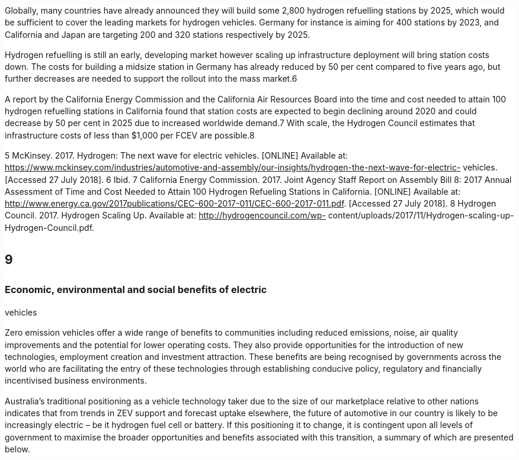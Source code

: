Globally, many countries have already announced they will build some 2,800 hydrogen
refuelling stations by 2025, which would be sufficient to cover the leading markets for hydrogen
vehicles. Germany for instance is aiming for 400 stations by 2023, and California and Japan are
targeting 200 and 320 stations respectively by 2025.

Hydrogen refuelling is still an early, developing market however scaling up infrastructure deployment
will bring station costs down. The costs for building a midsize station in Germany has already
reduced by 50 per cent compared to five years ago, but further decreases are needed to support the
rollout into the mass market.6

A report by the California Energy Commission and the California Air Resources Board into the time
and cost needed to attain 100 hydrogen refuelling stations in California found that station costs are
expected to begin declining around 2020 and could decrease by 50 per cent in 2025 due to
increased worldwide demand.7 With scale, the Hydrogen Council estimates that infrastructure costs
of less than $1,000 per FCEV are possible.8

5 McKinsey. 2017. Hydrogen: The next wave for electric vehicles. [ONLINE] Available
at: https://www.mckinsey.com/industries/automotive-and-assembly/our-insights/hydrogen-the-next-wave-for-electric-
vehicles. [Accessed 27 July 2018].
6 Ibid.
7 California Energy Commission. 2017. Joint Agency Staff Report on Assembly Bill 8: 2017 Annual Assessment of
Time and Cost Needed to Attain 100 Hydrogen Refueling Stations in California. [ONLINE] Available
at: http://www.energy.ca.gov/2017publications/CEC-600-2017-011/CEC-600-2017-011.pdf. [Accessed 27 July 2018].
8 Hydrogen Council. 2017. Hydrogen Scaling Up. Available at: http://hydrogencouncil.com/wp-
content/uploads/2017/11/Hydrogen-scaling-up-Hydrogen-Council.pdf.

## 9

### Economic, environmental and social benefits of electric
vehicles

Zero emission vehicles offer a wide range of benefits to communities including reduced emissions,
noise, air quality improvements and the potential for lower operating costs. They also provide
opportunities for the introduction of new technologies, employment creation and investment
attraction. These benefits are being recognised by governments across the world who are facilitating
the entry of these technologies through establishing conducive policy, regulatory and financially
incentivised business environments.

Australia’s traditional positioning as a vehicle technology taker due to the size of our marketplace
relative to other nations indicates that from trends in ZEV support and forecast uptake elsewhere, the
future of automotive in our country is likely to be increasingly electric – be it hydrogen fuel cell or
battery. If this positioning it to change, it is contingent upon all levels of government to maximise the
broader opportunities and benefits associated with this transition, a summary of which are presented
below.
